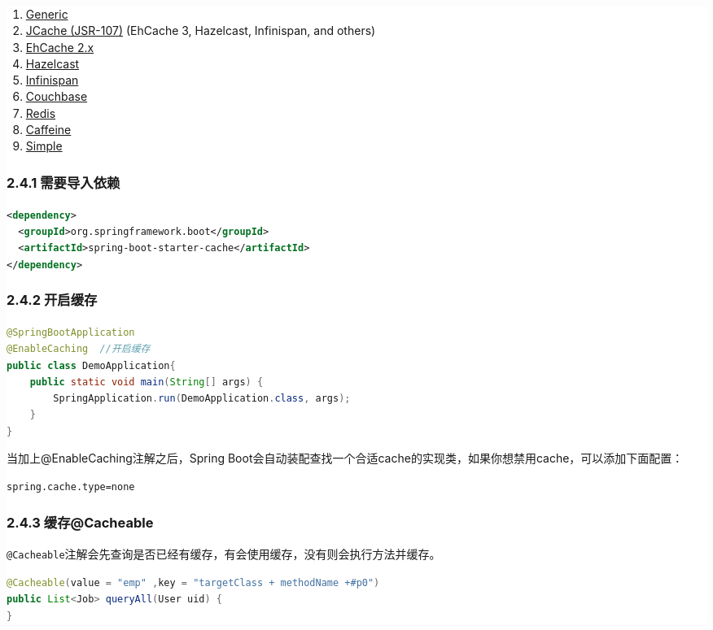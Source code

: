 1. [Generic](https://docs.spring.io/spring-boot/docs/current/reference/html/boot-features-caching.html#boot-features-caching-provider-generic)
2. [JCache (JSR-107)](https://docs.spring.io/spring-boot/docs/current/reference/html/boot-features-caching.html#boot-features-caching-provider-jcache) (EhCache 3, Hazelcast, Infinispan, and others)
3. [EhCache 2.x](https://docs.spring.io/spring-boot/docs/current/reference/html/boot-features-caching.html#boot-features-caching-provider-ehcache2)
4. [Hazelcast](https://docs.spring.io/spring-boot/docs/current/reference/html/boot-features-caching.html#boot-features-caching-provider-hazelcast)
5. [Infinispan](https://docs.spring.io/spring-boot/docs/current/reference/html/boot-features-caching.html#boot-features-caching-provider-infinispan)
6. [Couchbase](https://docs.spring.io/spring-boot/docs/current/reference/html/boot-features-caching.html#boot-features-caching-provider-couchbase)
7. [Redis](https://docs.spring.io/spring-boot/docs/current/reference/html/boot-features-caching.html#boot-features-caching-provider-redis)
8. [Caffeine](https://docs.spring.io/spring-boot/docs/current/reference/html/boot-features-caching.html#boot-features-caching-provider-caffeine)
9. [Simple](https://docs.spring.io/spring-boot/docs/current/reference/html/boot-features-caching.html#boot-features-caching-provider-simple)

### 2.4.1 需要导入依赖

```xml
<dependency>
  <groupId>org.springframework.boot</groupId>
  <artifactId>spring-boot-starter-cache</artifactId>
</dependency>
```

### 2.4.2 开启缓存

```java
@SpringBootApplication
@EnableCaching  //开启缓存
public class DemoApplication{
    public static void main(String[] args) {
        SpringApplication.run(DemoApplication.class, args);
    }
}
```

当加上@EnableCaching注解之后，Spring Boot会自动装配查找一个合适cache的实现类，如果你想禁用cache，可以添加下面配置：

```properties
spring.cache.type=none
```

### 2.4.3 缓存@Cacheable

`@Cacheable`注解会先查询是否已经有缓存，有会使用缓存，没有则会执行方法并缓存。

```java
@Cacheable(value = "emp" ,key = "targetClass + methodName +#p0")
public List<Job> queryAll(User uid) {
}
```
